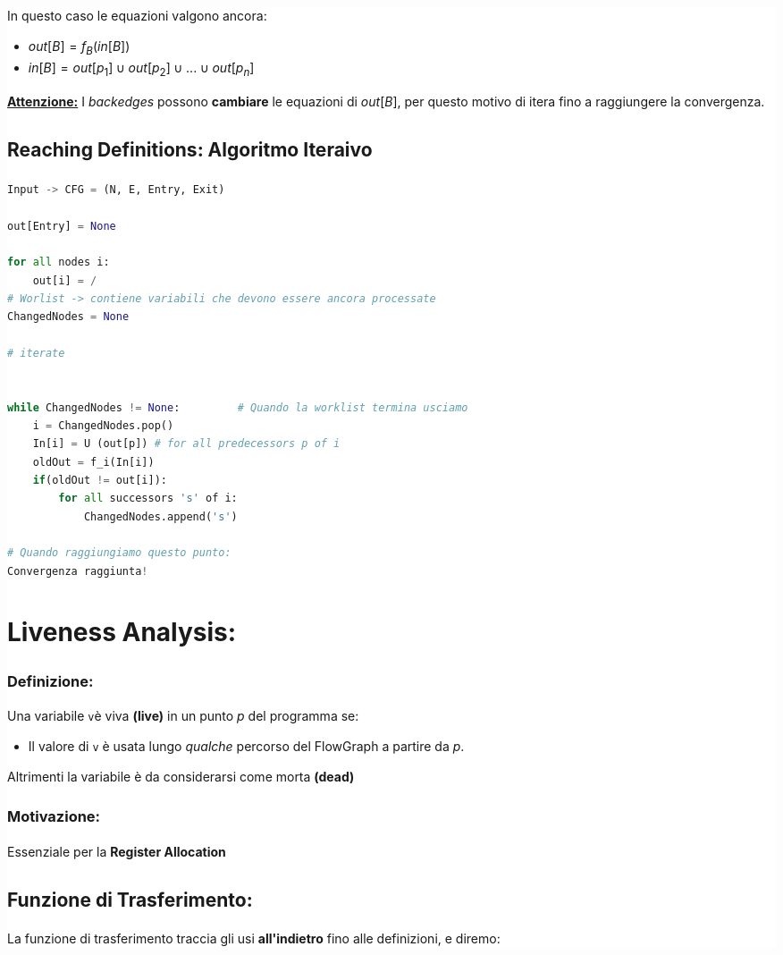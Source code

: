 In questo caso le equazioni valgono ancora:

- $out[B] = f_B(in[B])$
- $in[B] = out[p_1] \cup out[p_2] \cup ... \cup out[p_n]$

<u>**Attenzione:</u>** I _backedges_ possono **cambiare** le equazioni di $out[B]$, per questo motivo di itera fino a raggiungere la convergenza.

## Reaching Definitions: Algoritmo Iteraivo

```python
Input -> CFG = (N, E, Entry, Exit)

out[Entry] = None

for all nodes i:
    out[i] = /
# Worlist -> contiene variabili che devono essere ancora processate
ChangedNodes = None

# iterate


while ChangedNodes != None:         # Quando la worklist termina usciamo
    i = ChangedNodes.pop()
    In[i] = U (out[p]) # for all predecessors p of i
    oldOut = f_i(In[i])
    if(oldOut != out[i]):
        for all successors 's' of i:
            ChangedNodes.append('s')

# Quando raggiungiamo questo punto:
Convergenza raggiunta!
```

# Liveness Analysis:

### Definizione:

Una variabile `v`è viva **(live)** in un punto $p$ del programma se:

- Il valore di `v` è usata lungo _qualche_ percorso del FlowGraph a partire da $p$.

Altrimenti la variabile è da considerarsi come morta **(dead)**

### Motivazione:

Essenziale per la **Register Allocation**

## Funzione di Trasferimento:

La funzione di trasferimento traccia gli usi **all'indietro** fino alle definizioni, e diremo:
